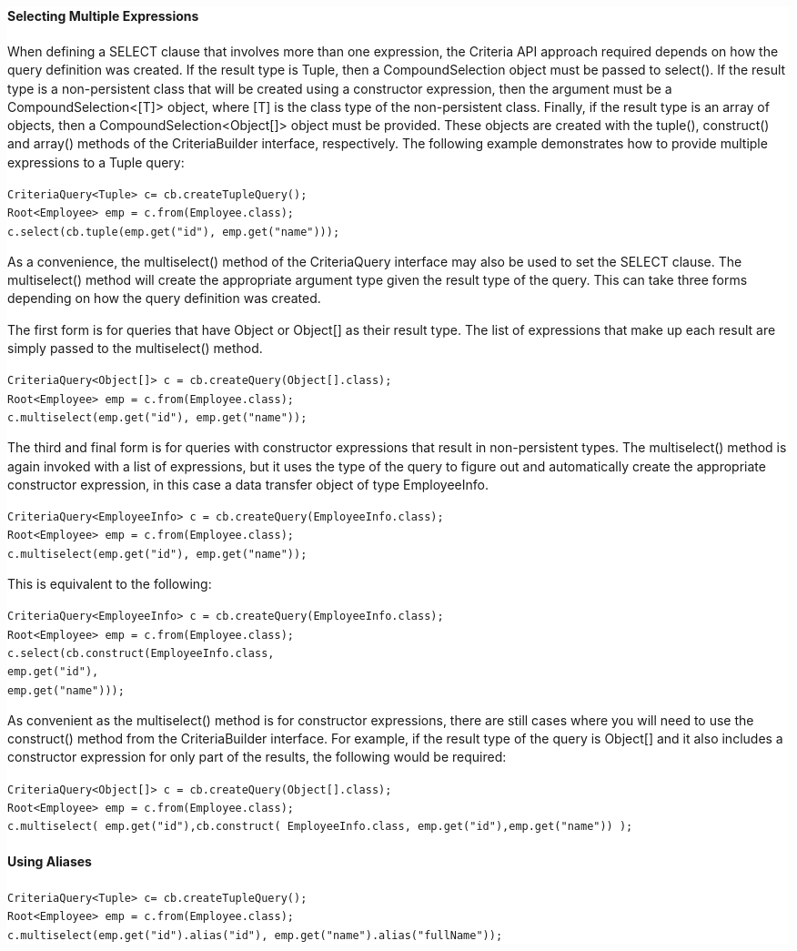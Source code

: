 #### Selecting Multiple Expressions

When defining a SELECT clause that involves more than one expression, the Criteria API approach required depends on how the query definition was created. If the result type is Tuple, then a CompoundSelection<Tuple> object must be passed to select(). If the result type is a non-persistent class that will be created using a constructor expression, then the argument must be a CompoundSelection<[T]> object, where [T] is the class type of the non-persistent class. Finally, if the result type is an array of objects, then a CompoundSelection<Object[]> object must be provided.
These objects are created with the tuple(), construct() and array() methods of the CriteriaBuilder interface, respectively. The following example demonstrates how to provide multiple expressions to a Tuple query:

	CriteriaQuery<Tuple> c= cb.createTupleQuery();
	Root<Employee> emp = c.from(Employee.class);
	c.select(cb.tuple(emp.get("id"), emp.get("name")));

As a convenience, the multiselect() method of the CriteriaQuery interface may also be used to set the SELECT clause. The multiselect() method will create the appropriate argument type given the result type of the query. This can take three forms depending on how the query definition was created. 

The first form is for queries that have Object or Object[] as their result type. The list of expressions that make up each result are simply passed to the multiselect() method.
	
	CriteriaQuery<Object[]> c = cb.createQuery(Object[].class);
	Root<Employee> emp = c.from(Employee.class);
	c.multiselect(emp.get("id"), emp.get("name"));

The third and final form is for queries with constructor expressions that result in non-persistent types. The multiselect() method is again invoked with a list of expressions, but it uses the type of the query to figure out and automatically create the appropriate constructor expression, in this case a data transfer object of type EmployeeInfo.

	CriteriaQuery<EmployeeInfo> c = cb.createQuery(EmployeeInfo.class);
	Root<Employee> emp = c.from(Employee.class);
	c.multiselect(emp.get("id"), emp.get("name"));

This is equivalent to the following:

	CriteriaQuery<EmployeeInfo> c = cb.createQuery(EmployeeInfo.class);
	Root<Employee> emp = c.from(Employee.class);
	c.select(cb.construct(EmployeeInfo.class,
	emp.get("id"),
	emp.get("name")));

As convenient as the multiselect() method is for constructor expressions, there are still cases where you will need to use the construct() method from the CriteriaBuilder interface. For example, if the result type of the query is Object[] and it also includes a constructor expression for only part of the results, the following would be required:

	CriteriaQuery<Object[]> c = cb.createQuery(Object[].class);
	Root<Employee> emp = c.from(Employee.class);
	c.multiselect( emp.get("id"),cb.construct( EmployeeInfo.class, emp.get("id"),emp.get("name")) );

#### Using Aliases

	CriteriaQuery<Tuple> c= cb.createTupleQuery();
	Root<Employee> emp = c.from(Employee.class);
	c.multiselect(emp.get("id").alias("id"), emp.get("name").alias("fullName"));
